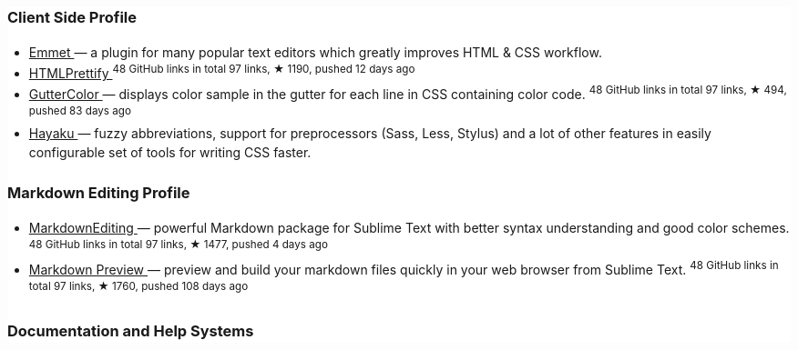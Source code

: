   </sup>
 </li>
</ul>
<h3>
 Client Side Profile
</h3>
<ul>
 <li>
  <a href="http://emmet.io">
   Emmet
  </a>
  — a plugin for many popular text editors which greatly improves HTML & CSS workflow.
 </li>
 <li>
  <a href="https://github.com/victorporof/Sublime-HTMLPrettify">
   HTMLPrettify
  </a>
  <sup>
   48 GitHub links in total 97 links, &#9733 1190, pushed 12 days ago
  </sup>
 </li>
 <li>
  <a href="https://github.com/ggordan/GutterColor">
   GutterColor
  </a>
  — displays color sample in the gutter for each line in CSS containing color code.
  <sup>
   48 GitHub links in total 97 links, &#9733 494, pushed 83 days ago
  </sup>
 </li>
 <li>
  <a href="http://hayakubundle.com">
   Hayaku
  </a>
  — fuzzy abbreviations, support for preprocessors (Sass, Less, Stylus) and a lot of other features in easily configurable set of tools for writing CSS faster.
 </li>
</ul>
<h3>
 Markdown Editing Profile
</h3>
<ul>
 <li>
  <a href="https://github.com/SublimeText-Markdown/MarkdownEditing">
   MarkdownEditing
  </a>
  — powerful Markdown package for Sublime Text with better syntax understanding and good color schemes.
  <sup>
   48 GitHub links in total 97 links, &#9733 1477, pushed 4 days ago
  </sup>
 </li>
 <li>
  <a href="https://github.com/revolunet/sublimetext-markdown-preview">
   Markdown Preview
  </a>
  — preview and build your markdown files quickly in your web browser from Sublime Text.
  <sup>
   48 GitHub links in total 97 links, &#9733 1760, pushed 108 days ago
  </sup>
 </li>
</ul>
<h3>
 Documentation and Help Systems